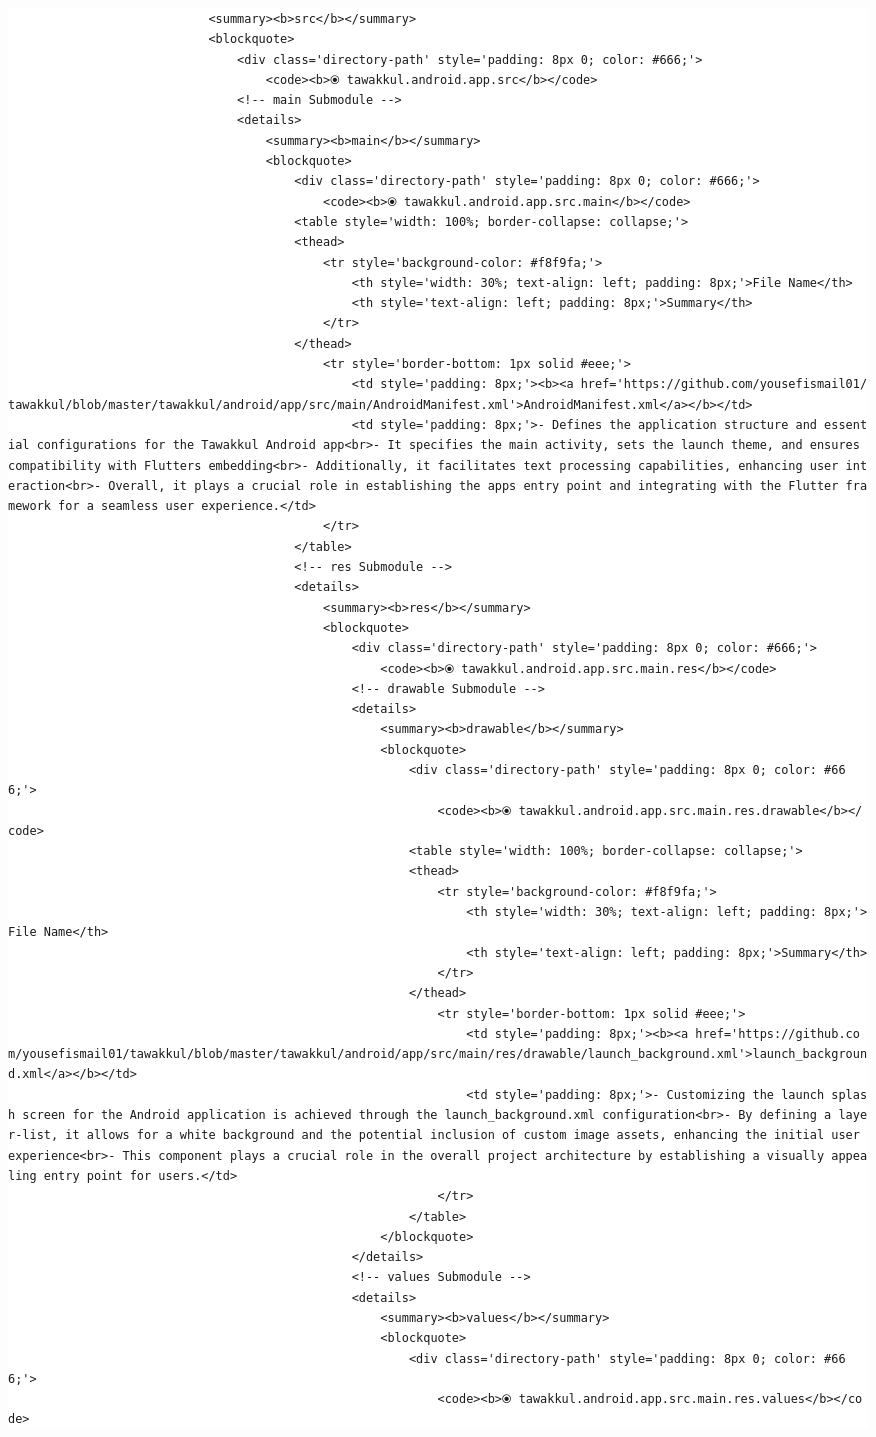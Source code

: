								<summary><b>src</b></summary>
								<blockquote>
									<div class='directory-path' style='padding: 8px 0; color: #666;'>
										<code><b>⦿ tawakkul.android.app.src</b></code>
									<!-- main Submodule -->
									<details>
										<summary><b>main</b></summary>
										<blockquote>
											<div class='directory-path' style='padding: 8px 0; color: #666;'>
												<code><b>⦿ tawakkul.android.app.src.main</b></code>
											<table style='width: 100%; border-collapse: collapse;'>
											<thead>
												<tr style='background-color: #f8f9fa;'>
													<th style='width: 30%; text-align: left; padding: 8px;'>File Name</th>
													<th style='text-align: left; padding: 8px;'>Summary</th>
												</tr>
											</thead>
												<tr style='border-bottom: 1px solid #eee;'>
													<td style='padding: 8px;'><b><a href='https://github.com/yousefismail01/tawakkul/blob/master/tawakkul/android/app/src/main/AndroidManifest.xml'>AndroidManifest.xml</a></b></td>
													<td style='padding: 8px;'>- Defines the application structure and essential configurations for the Tawakkul Android app<br>- It specifies the main activity, sets the launch theme, and ensures compatibility with Flutters embedding<br>- Additionally, it facilitates text processing capabilities, enhancing user interaction<br>- Overall, it plays a crucial role in establishing the apps entry point and integrating with the Flutter framework for a seamless user experience.</td>
												</tr>
											</table>
											<!-- res Submodule -->
											<details>
												<summary><b>res</b></summary>
												<blockquote>
													<div class='directory-path' style='padding: 8px 0; color: #666;'>
														<code><b>⦿ tawakkul.android.app.src.main.res</b></code>
													<!-- drawable Submodule -->
													<details>
														<summary><b>drawable</b></summary>
														<blockquote>
															<div class='directory-path' style='padding: 8px 0; color: #666;'>
																<code><b>⦿ tawakkul.android.app.src.main.res.drawable</b></code>
															<table style='width: 100%; border-collapse: collapse;'>
															<thead>
																<tr style='background-color: #f8f9fa;'>
																	<th style='width: 30%; text-align: left; padding: 8px;'>File Name</th>
																	<th style='text-align: left; padding: 8px;'>Summary</th>
																</tr>
															</thead>
																<tr style='border-bottom: 1px solid #eee;'>
																	<td style='padding: 8px;'><b><a href='https://github.com/yousefismail01/tawakkul/blob/master/tawakkul/android/app/src/main/res/drawable/launch_background.xml'>launch_background.xml</a></b></td>
																	<td style='padding: 8px;'>- Customizing the launch splash screen for the Android application is achieved through the launch_background.xml configuration<br>- By defining a layer-list, it allows for a white background and the potential inclusion of custom image assets, enhancing the initial user experience<br>- This component plays a crucial role in the overall project architecture by establishing a visually appealing entry point for users.</td>
																</tr>
															</table>
														</blockquote>
													</details>
													<!-- values Submodule -->
													<details>
														<summary><b>values</b></summary>
														<blockquote>
															<div class='directory-path' style='padding: 8px 0; color: #666;'>
																<code><b>⦿ tawakkul.android.app.src.main.res.values</b></code>